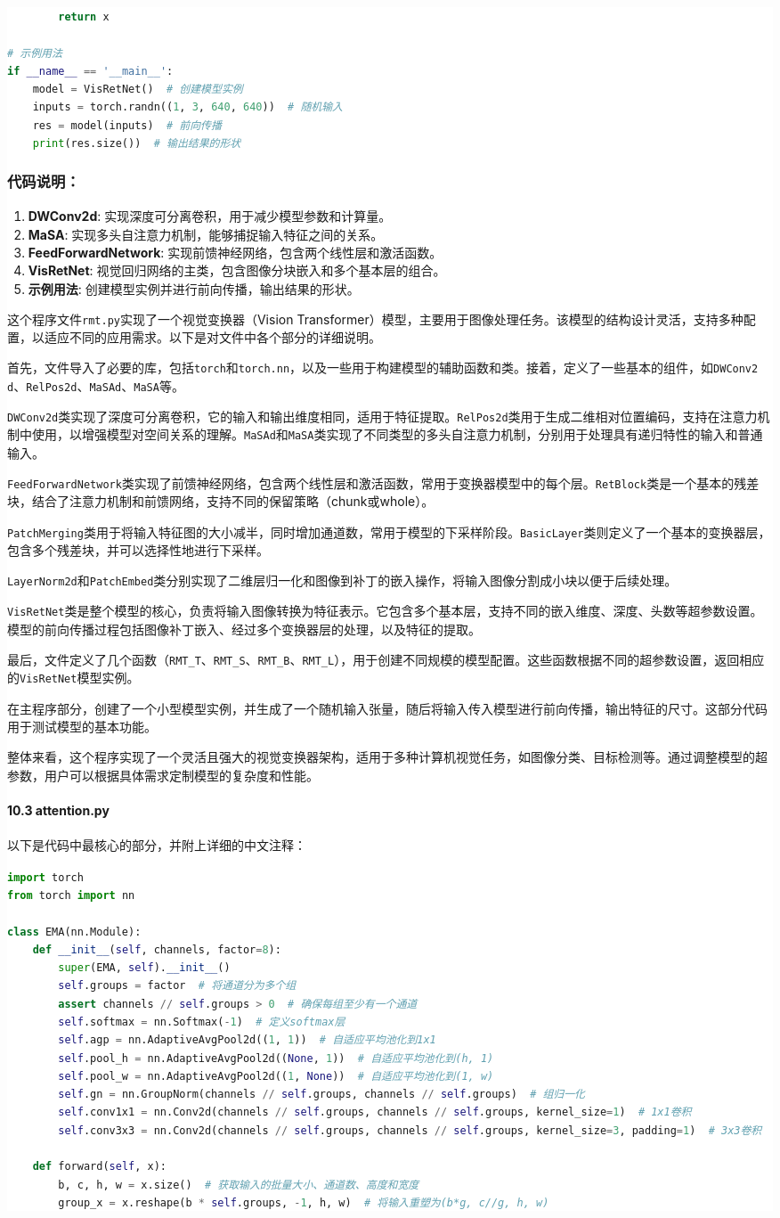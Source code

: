 ```python
        return x

# 示例用法
if __name__ == '__main__':
    model = VisRetNet()  # 创建模型实例
    inputs = torch.randn((1, 3, 640, 640))  # 随机输入
    res = model(inputs)  # 前向传播
    print(res.size())  # 输出结果的形状
```

### 代码说明：
1. **DWConv2d**: 实现深度可分离卷积，用于减少模型参数和计算量。
2. **MaSA**: 实现多头自注意力机制，能够捕捉输入特征之间的关系。
3. **FeedForwardNetwork**: 实现前馈神经网络，包含两个线性层和激活函数。
4. **VisRetNet**: 视觉回归网络的主类，包含图像分块嵌入和多个基本层的组合。
5. **示例用法**: 创建模型实例并进行前向传播，输出结果的形状。

这个程序文件`rmt.py`实现了一个视觉变换器（Vision Transformer）模型，主要用于图像处理任务。该模型的结构设计灵活，支持多种配置，以适应不同的应用需求。以下是对文件中各个部分的详细说明。

首先，文件导入了必要的库，包括`torch`和`torch.nn`，以及一些用于构建模型的辅助函数和类。接着，定义了一些基本的组件，如`DWConv2d`、`RelPos2d`、`MaSAd`、`MaSA`等。

`DWConv2d`类实现了深度可分离卷积，它的输入和输出维度相同，适用于特征提取。`RelPos2d`类用于生成二维相对位置编码，支持在注意力机制中使用，以增强模型对空间关系的理解。`MaSAd`和`MaSA`类实现了不同类型的多头自注意力机制，分别用于处理具有递归特性的输入和普通输入。

`FeedForwardNetwork`类实现了前馈神经网络，包含两个线性层和激活函数，常用于变换器模型中的每个层。`RetBlock`类是一个基本的残差块，结合了注意力机制和前馈网络，支持不同的保留策略（chunk或whole）。

`PatchMerging`类用于将输入特征图的大小减半，同时增加通道数，常用于模型的下采样阶段。`BasicLayer`类则定义了一个基本的变换器层，包含多个残差块，并可以选择性地进行下采样。

`LayerNorm2d`和`PatchEmbed`类分别实现了二维层归一化和图像到补丁的嵌入操作，将输入图像分割成小块以便于后续处理。

`VisRetNet`类是整个模型的核心，负责将输入图像转换为特征表示。它包含多个基本层，支持不同的嵌入维度、深度、头数等超参数设置。模型的前向传播过程包括图像补丁嵌入、经过多个变换器层的处理，以及特征的提取。

最后，文件定义了几个函数（`RMT_T`、`RMT_S`、`RMT_B`、`RMT_L`），用于创建不同规模的模型配置。这些函数根据不同的超参数设置，返回相应的`VisRetNet`模型实例。

在主程序部分，创建了一个小型模型实例，并生成了一个随机输入张量，随后将输入传入模型进行前向传播，输出特征的尺寸。这部分代码用于测试模型的基本功能。

整体来看，这个程序实现了一个灵活且强大的视觉变换器架构，适用于多种计算机视觉任务，如图像分类、目标检测等。通过调整模型的超参数，用户可以根据具体需求定制模型的复杂度和性能。

#### 10.3 attention.py

以下是代码中最核心的部分，并附上详细的中文注释：

```python
import torch
from torch import nn

class EMA(nn.Module):
    def __init__(self, channels, factor=8):
        super(EMA, self).__init__()
        self.groups = factor  # 将通道分为多个组
        assert channels // self.groups > 0  # 确保每组至少有一个通道
        self.softmax = nn.Softmax(-1)  # 定义softmax层
        self.agp = nn.AdaptiveAvgPool2d((1, 1))  # 自适应平均池化到1x1
        self.pool_h = nn.AdaptiveAvgPool2d((None, 1))  # 自适应平均池化到(h, 1)
        self.pool_w = nn.AdaptiveAvgPool2d((1, None))  # 自适应平均池化到(1, w)
        self.gn = nn.GroupNorm(channels // self.groups, channels // self.groups)  # 组归一化
        self.conv1x1 = nn.Conv2d(channels // self.groups, channels // self.groups, kernel_size=1)  # 1x1卷积
        self.conv3x3 = nn.Conv2d(channels // self.groups, channels // self.groups, kernel_size=3, padding=1)  # 3x3卷积

    def forward(self, x):
        b, c, h, w = x.size()  # 获取输入的批量大小、通道数、高度和宽度
        group_x = x.reshape(b * self.groups, -1, h, w)  # 将输入重塑为(b*g, c//g, h, w)
```